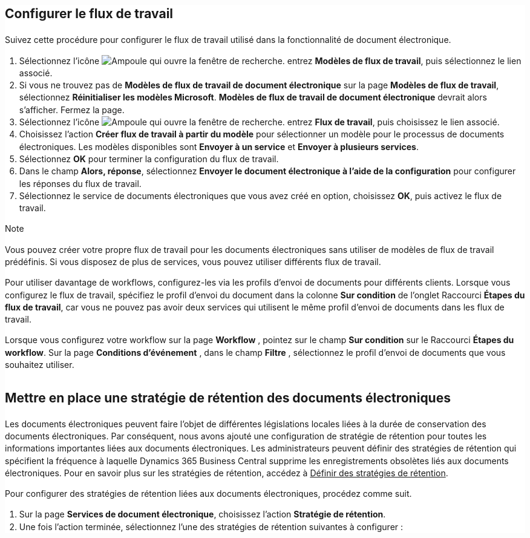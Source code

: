 ## Configurer le flux de travail

Suivez cette procédure pour configurer le flux de travail utilisé dans la fonctionnalité de document électronique.

1. Sélectionnez l’icône ![Ampoule qui ouvre la fenêtre de recherche.](media/ui-search/search_small.png "Dites-moi ce que vous voulez faire") entrez **Modèles de flux de travail**, puis sélectionnez le lien associé.
2. Si vous ne trouvez pas de **Modèles de flux de travail de document électronique** sur la page **Modèles de flux de travail**, sélectionnez **Réinitialiser les modèles Microsoft**. **Modèles de flux de travail de document électronique** devrait alors s’afficher. Fermez la page.
3. Sélectionnez l’icône ![Ampoule qui ouvre la fenêtre de recherche.](media/ui-search/search_small.png "Dites-moi ce que vous voulez faire") entrez **Flux de travail**, puis choisissez le lien associé.
4. Choisissez l’action **Créer flux de travail à partir du modèle** pour sélectionner un modèle pour le processus de documents électroniques. Les modèles disponibles sont **Envoyer à un service** et **Envoyer à plusieurs services**.
5. Sélectionnez **OK** pour terminer la configuration du flux de travail.
6. Dans le champ **Alors, réponse**, sélectionnez **Envoyer le document électronique à l’aide de la configuration** pour configurer les réponses du flux de travail.
7. Sélectionnez le service de documents électroniques que vous avez créé en option, choisissez **OK**, puis activez le flux de travail.

> [!NOTE]
> Vous pouvez créer votre propre flux de travail pour les documents électroniques sans utiliser de modèles de flux de travail prédéfinis. Si vous disposez de plus de services, vous pouvez utiliser différents flux de travail.

Pour utiliser davantage de workflows, configurez-les via les profils d’envoi de documents pour différents clients. Lorsque vous configurez le flux de travail, spécifiez le profil d’envoi du document dans la colonne **Sur condition** de l’onglet Raccourci **Étapes du flux de travail**, car vous ne pouvez pas avoir deux services qui utilisent le même profil d’envoi de documents dans les flux de travail.

Lorsque vous configurez votre workflow sur la page **Workflow** , pointez sur le champ **Sur condition** sur le Raccourci **Étapes du workflow**. Sur la page **Conditions d’événement** , dans le champ **Filtre** , sélectionnez le profil d’envoi de documents que vous souhaitez utiliser.

## Mettre en place une stratégie de rétention des documents électroniques

Les documents électroniques peuvent faire l’objet de différentes législations locales liées à la durée de conservation des documents électroniques. Par conséquent, nous avons ajouté une configuration de stratégie de rétention pour toutes les informations importantes liées aux documents électroniques. Les administrateurs peuvent définir des stratégies de rétention qui spécifient la fréquence à laquelle Dynamics 365 Business Central supprime les enregistrements obsolètes liés aux documents électroniques. Pour en savoir plus sur les stratégies de rétention, accédez à [Définir des stratégies de rétention](admin-data-retention-policies.md).

Pour configurer des stratégies de rétention liées aux documents électroniques, procédez comme suit.

1. Sur la page **Services de document électronique**, choisissez l’action **Stratégie de rétention**.
2. Une fois l’action terminée, sélectionnez l’une des stratégies de rétention suivantes à configurer :
